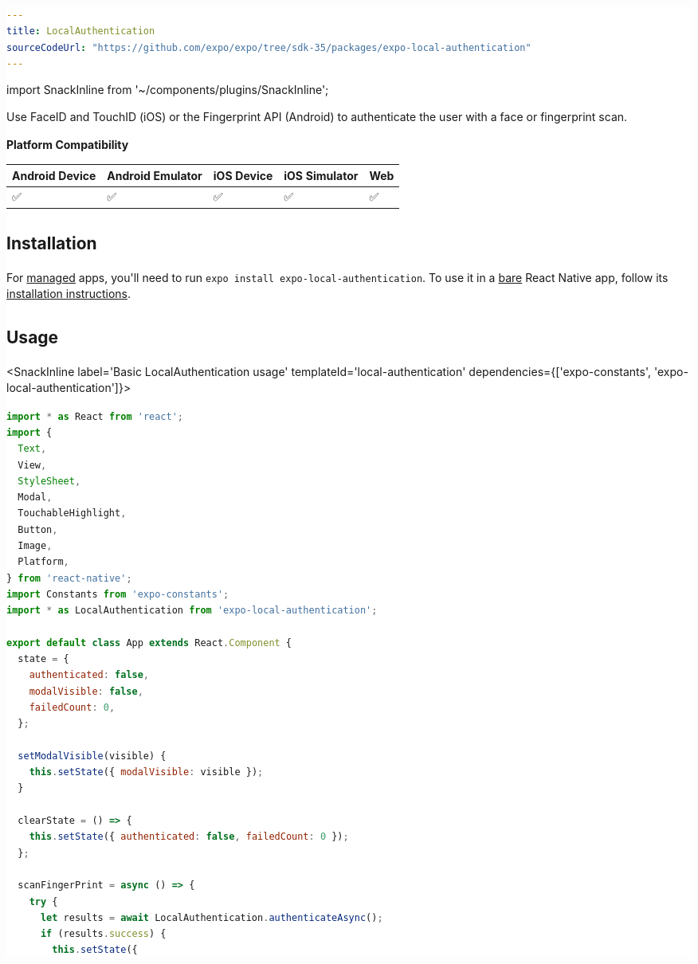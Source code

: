 ```yaml
---
title: LocalAuthentication
sourceCodeUrl: "https://github.com/expo/expo/tree/sdk-35/packages/expo-local-authentication"
---
```


import SnackInline from '~/components/plugins/SnackInline';

Use FaceID and TouchID (iOS) or the Fingerprint API (Android) to authenticate the user with a face or fingerprint scan.

**Platform Compatibility**

| Android Device | Android Emulator | iOS Device | iOS Simulator |  Web  |
| ------ | ---------- | ------ | ------ | ------ |
| ✅     |  ✅     | ✅     | ✅     | ✅    |

## Installation

For [managed](../../introduction/managed-vs-bare/#managed-workflow) apps, you'll need to run `expo install expo-local-authentication`. To use it in a [bare](../../introduction/managed-vs-bare/#bare-workflow) React Native app, follow its [installation instructions](https://github.com/expo/expo/tree/master/packages/expo-local-authentication).

## Usage

<SnackInline label='Basic LocalAuthentication usage' templateId='local-authentication' dependencies={['expo-constants', 'expo-local-authentication']}>

```javascript
import * as React from 'react';
import {
  Text,
  View,
  StyleSheet,
  Modal,
  TouchableHighlight,
  Button,
  Image,
  Platform,
} from 'react-native';
import Constants from 'expo-constants';
import * as LocalAuthentication from 'expo-local-authentication';

export default class App extends React.Component {
  state = {
    authenticated: false,
    modalVisible: false,
    failedCount: 0,
  };

  setModalVisible(visible) {
    this.setState({ modalVisible: visible });
  }

  clearState = () => {
    this.setState({ authenticated: false, failedCount: 0 });
  };

  scanFingerPrint = async () => {
    try {
      let results = await LocalAuthentication.authenticateAsync();
      if (results.success) {
        this.setState({
```
